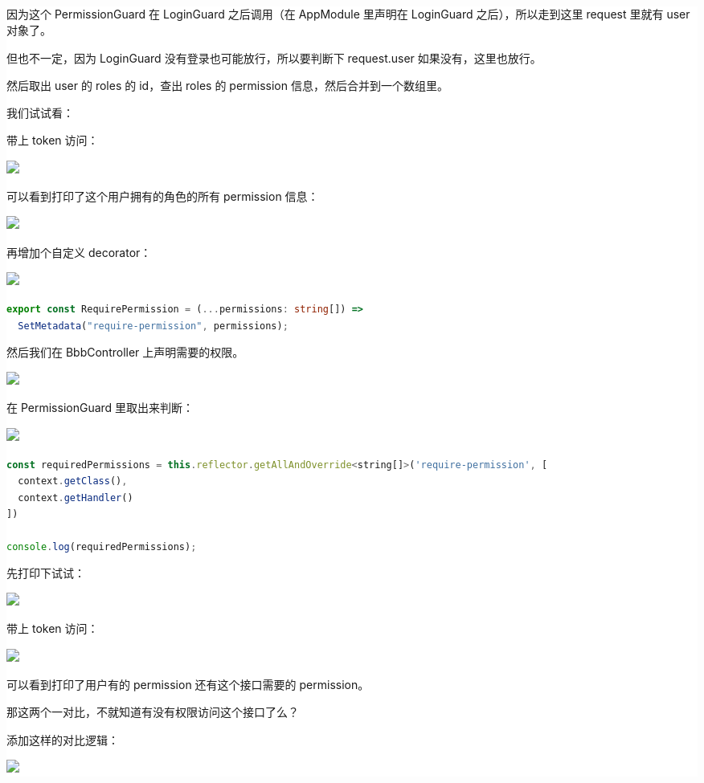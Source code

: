 因为这个 PermissionGuard 在 LoginGuard 之后调用（在 AppModule 里声明在 LoginGuard 之后），所以走到这里 request 里就有 user 对象了。

但也不一定，因为 LoginGuard 没有登录也可能放行，所以要判断下 request.user 如果没有，这里也放行。

然后取出 user 的 roles 的 id，查出 roles 的 permission 信息，然后合并到一个数组里。

我们试试看：

带上 token 访问：

![](/nestjsCheats/image-2143.jpg)

可以看到打印了这个用户拥有的角色的所有 permission 信息：

![](/nestjsCheats/image-2144.jpg)

再增加个自定义 decorator：

![](/nestjsCheats/image-2145.jpg)

```typescript
export const RequirePermission = (...permissions: string[]) =>
  SetMetadata("require-permission", permissions);
```

然后我们在 BbbController 上声明需要的权限。

![](/nestjsCheats/image-2146.jpg)

在 PermissionGuard 里取出来判断：

![](/nestjsCheats/image-2147.jpg)

```javascript
const requiredPermissions = this.reflector.getAllAndOverride<string[]>('require-permission', [
  context.getClass(),
  context.getHandler()
])

console.log(requiredPermissions);
```

先打印下试试：

![](/nestjsCheats/image-2148.jpg)

带上 token 访问：

![](/nestjsCheats/image-2149.jpg)

可以看到打印了用户有的 permission 还有这个接口需要的 permission。

那这两个一对比，不就知道有没有权限访问这个接口了么？

添加这样的对比逻辑：

![](/nestjsCheats/image-2150.jpg)
